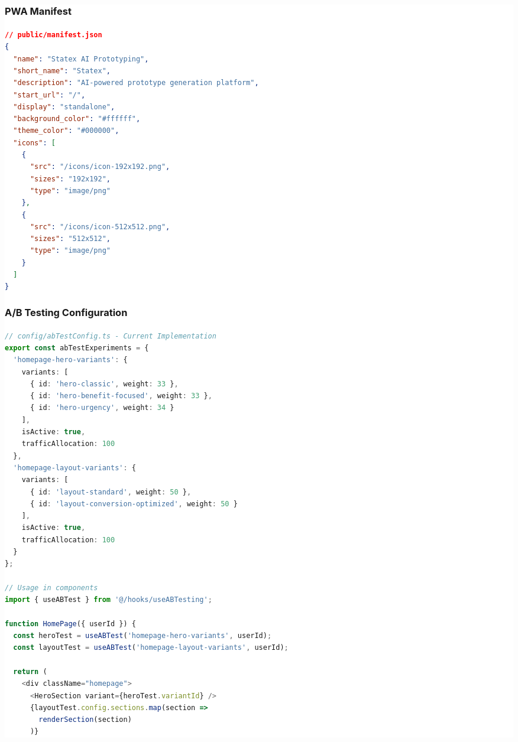 
### PWA Manifest
```json
// public/manifest.json
{
  "name": "Statex AI Prototyping",
  "short_name": "Statex",
  "description": "AI-powered prototype generation platform",
  "start_url": "/",
  "display": "standalone",
  "background_color": "#ffffff",
  "theme_color": "#000000",
  "icons": [
    {
      "src": "/icons/icon-192x192.png",
      "sizes": "192x192",
      "type": "image/png"
    },
    {
      "src": "/icons/icon-512x512.png",
      "sizes": "512x512",
      "type": "image/png"
    }
  ]
}
```

### A/B Testing Configuration

```typescript
// config/abTestConfig.ts - Current Implementation
export const abTestExperiments = {
  'homepage-hero-variants': {
    variants: [
      { id: 'hero-classic', weight: 33 },
      { id: 'hero-benefit-focused', weight: 33 },
      { id: 'hero-urgency', weight: 34 }
    ],
    isActive: true,
    trafficAllocation: 100
  },
  'homepage-layout-variants': {
    variants: [
      { id: 'layout-standard', weight: 50 },
      { id: 'layout-conversion-optimized', weight: 50 }
    ],
    isActive: true,
    trafficAllocation: 100
  }
};

// Usage in components
import { useABTest } from '@/hooks/useABTesting';

function HomePage({ userId }) {
  const heroTest = useABTest('homepage-hero-variants', userId);
  const layoutTest = useABTest('homepage-layout-variants', userId);
  
  return (
    <div className="homepage">
      <HeroSection variant={heroTest.variantId} />
      {layoutTest.config.sections.map(section => 
        renderSection(section)
      )}
```